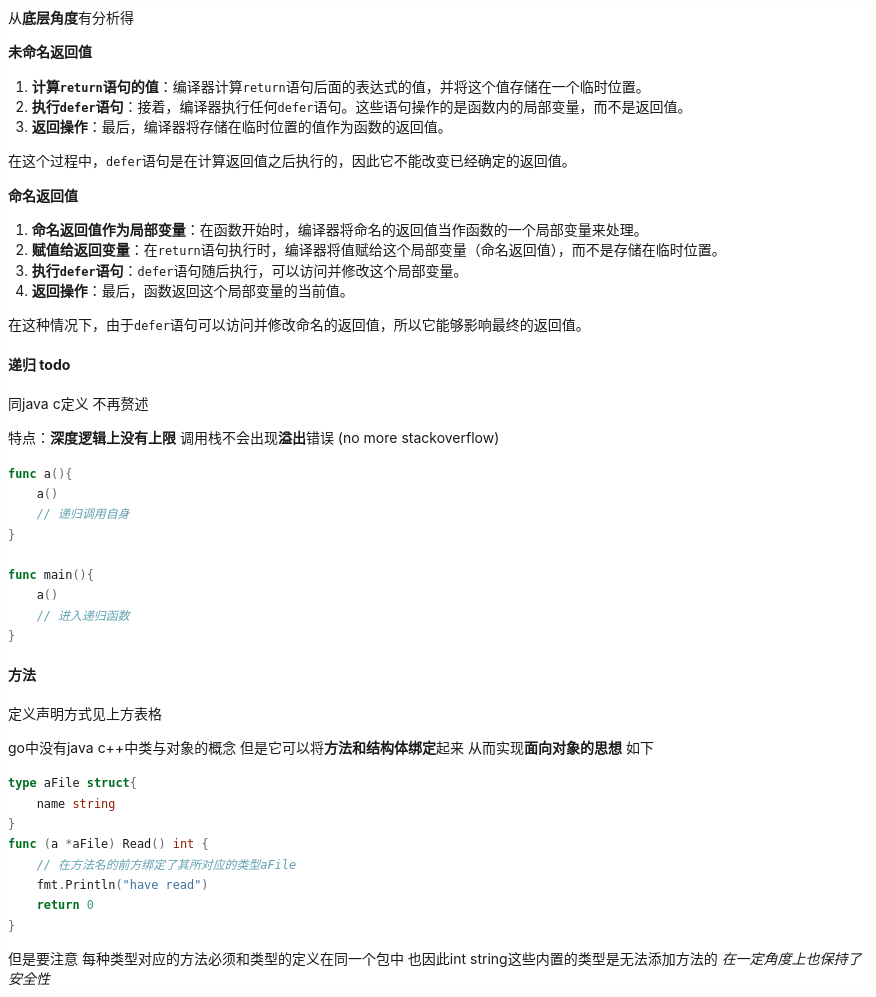 

从**底层角度**有分析得

**未命名返回值**

1. **计算`return`语句的值**：编译器计算`return`语句后面的表达式的值，并将这个值存储在一个临时位置。
2. **执行`defer`语句**：接着，编译器执行任何`defer`语句。这些语句操作的是函数内的局部变量，而不是返回值。
3. **返回操作**：最后，编译器将存储在临时位置的值作为函数的返回值。

在这个过程中，`defer`语句是在计算返回值之后执行的，因此它不能改变已经确定的返回值。

**命名返回值**

1. **命名返回值作为局部变量**：在函数开始时，编译器将命名的返回值当作函数的一个局部变量来处理。
2. **赋值给返回变量**：在`return`语句执行时，编译器将值赋给这个局部变量（命名返回值），而不是存储在临时位置。
3. **执行`defer`语句**：`defer`语句随后执行，可以访问并修改这个局部变量。
4. **返回操作**：最后，函数返回这个局部变量的当前值。

在这种情况下，由于`defer`语句可以访问并修改命名的返回值，所以它能够影响最终的返回值。



#### 递归 todo

同java c定义 不再赘述

特点：**深度逻辑上没有上限** 调用栈不会出现**溢出**错误 (no more stackoverflow)

```go
func a(){
	a()
    // 递归调用自身
}

func main(){
	a()
    // 进入递归函数
}
```



#### 方法

定义声明方式见上方表格

go中没有java c++中类与对象的概念 但是它可以将**方法和结构体绑定**起来 从而实现**面向对象的思想** 如下

```go
type aFile struct{
	name string
}
func (a *aFile) Read() int {
    // 在方法名的前方绑定了其所对应的类型aFile
	fmt.Println("have read")
	return 0
}
```

但是要注意 每种类型对应的方法必须和类型的定义在同一个包中 也因此int string这些内置的类型是无法添加方法的 *在一定角度上也保持了安全性*
